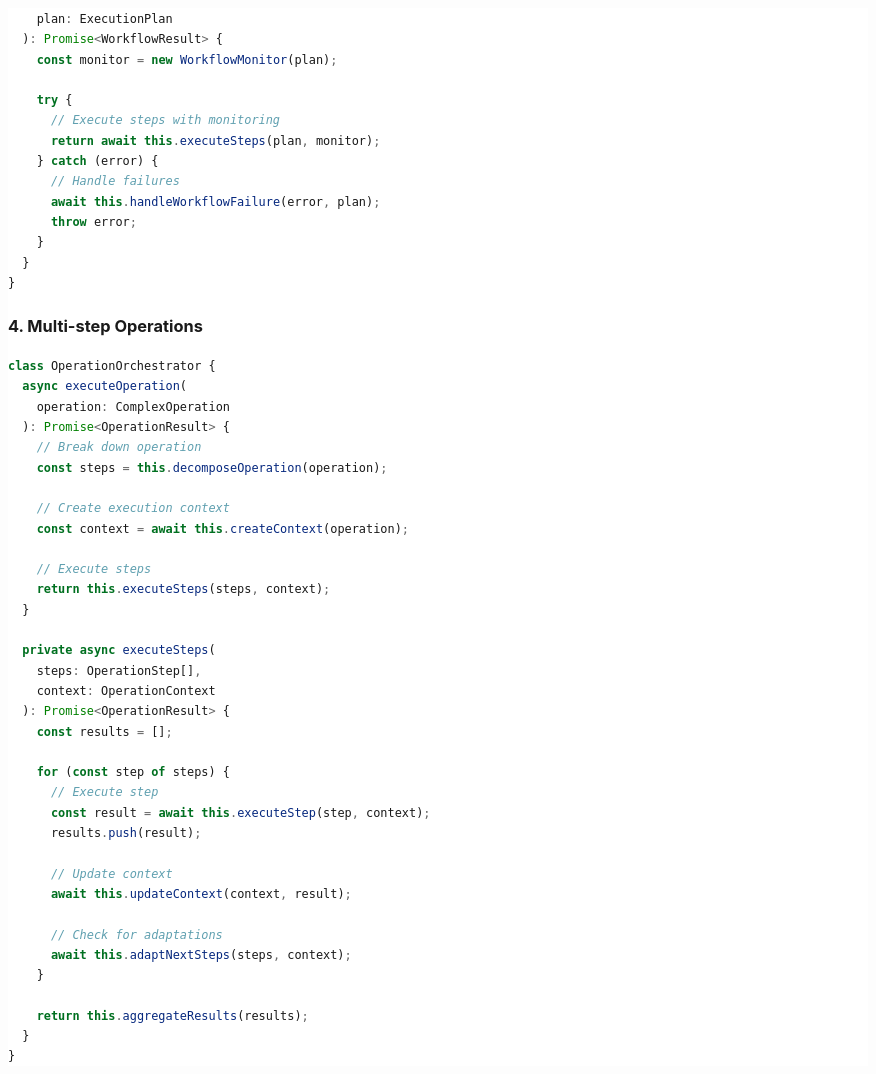```typescript
    plan: ExecutionPlan
  ): Promise<WorkflowResult> {
    const monitor = new WorkflowMonitor(plan);
    
    try {
      // Execute steps with monitoring
      return await this.executeSteps(plan, monitor);
    } catch (error) {
      // Handle failures
      await this.handleWorkflowFailure(error, plan);
      throw error;
    }
  }
}
```

### 4. Multi-step Operations

```typescript
class OperationOrchestrator {
  async executeOperation(
    operation: ComplexOperation
  ): Promise<OperationResult> {
    // Break down operation
    const steps = this.decomposeOperation(operation);
    
    // Create execution context
    const context = await this.createContext(operation);
    
    // Execute steps
    return this.executeSteps(steps, context);
  }
  
  private async executeSteps(
    steps: OperationStep[],
    context: OperationContext
  ): Promise<OperationResult> {
    const results = [];
    
    for (const step of steps) {
      // Execute step
      const result = await this.executeStep(step, context);
      results.push(result);
      
      // Update context
      await this.updateContext(context, result);
      
      // Check for adaptations
      await this.adaptNextSteps(steps, context);
    }
    
    return this.aggregateResults(results);
  }
}
```
